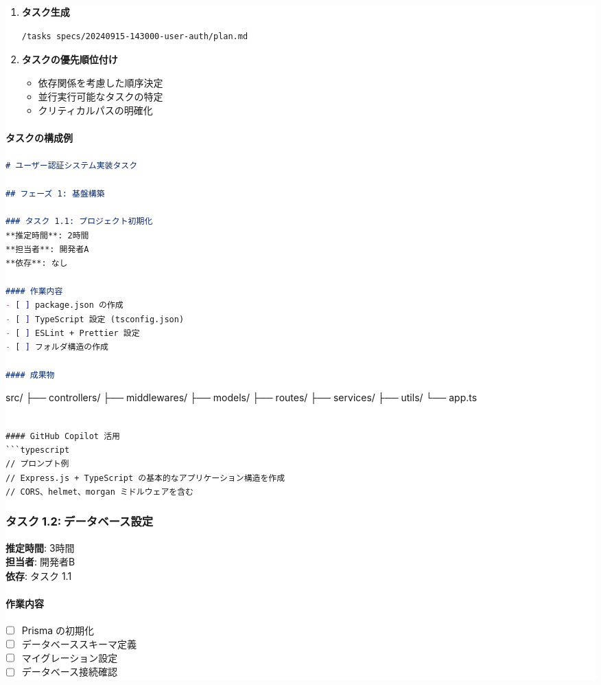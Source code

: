 1. **タスク生成**
   ```bash
   /tasks specs/20240915-143000-user-auth/plan.md
   ```

2. **タスクの優先順位付け**
   - 依存関係を考慮した順序決定
   - 並行実行可能なタスクの特定
   - クリティカルパスの明確化

#### タスクの構成例

```markdown
# ユーザー認証システム実装タスク

## フェーズ 1: 基盤構築

### タスク 1.1: プロジェクト初期化
**推定時間**: 2時間  
**担当者**: 開発者A  
**依存**: なし

#### 作業内容
- [ ] package.json の作成
- [ ] TypeScript 設定 (tsconfig.json)
- [ ] ESLint + Prettier 設定
- [ ] フォルダ構造の作成

#### 成果物
```
src/
├── controllers/
├── middlewares/
├── models/
├── routes/
├── services/
├── utils/
└── app.ts
```

#### GitHub Copilot 活用
```typescript
// プロンプト例
// Express.js + TypeScript の基本的なアプリケーション構造を作成
// CORS、helmet、morgan ミドルウェアを含む
```

### タスク 1.2: データベース設定
**推定時間**: 3時間  
**担当者**: 開発者B  
**依存**: タスク 1.1

#### 作業内容
- [ ] Prisma の初期化
- [ ] データベーススキーマ定義
- [ ] マイグレーション設定
- [ ] データベース接続確認
